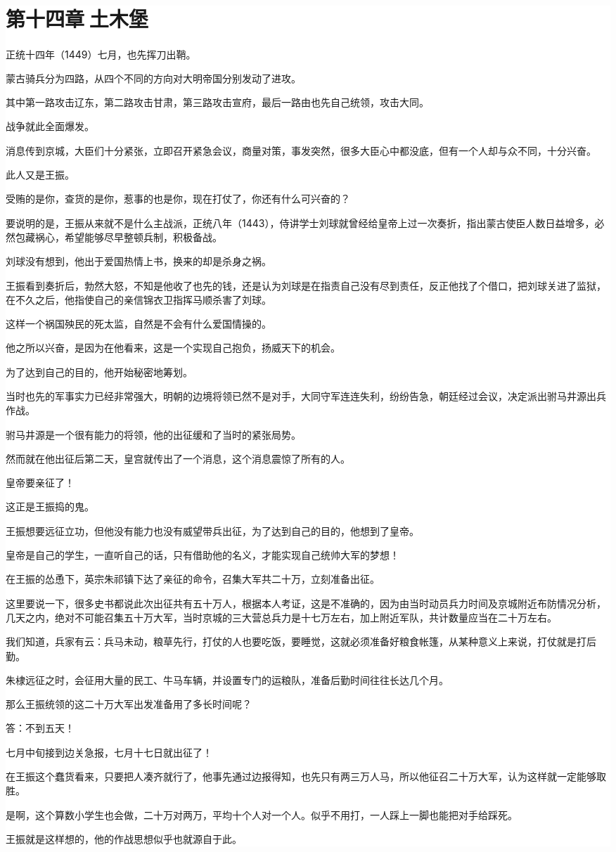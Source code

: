 #  第十四章 土木堡

正统十四年（1449）七月，也先挥刀出鞘。

蒙古骑兵分为四路，从四个不同的方向对大明帝国分别发动了进攻。

其中第一路攻击辽东，第二路攻击甘肃，第三路攻击宣府，最后一路由也先自己统领，攻击大同。

战争就此全面爆发。

消息传到京城，大臣们十分紧张，立即召开紧急会议，商量对策，事发突然，很多大臣心中都没底，但有一个人却与众不同，十分兴奋。

此人又是王振。

受贿的是你，查货的是你，惹事的也是你，现在打仗了，你还有什么可兴奋的？

要说明的是，王振从来就不是什么主战派，正统八年（1443），侍讲学士刘球就曾经给皇帝上过一次奏折，指出蒙古使臣人数日益增多，必然包藏祸心，希望能够尽早整顿兵制，积极备战。

刘球没有想到，他出于爱国热情上书，换来的却是杀身之祸。

王振看到奏折后，勃然大怒，不知是他收了也先的钱，还是认为刘球是在指责自己没有尽到责任，反正他找了个借口，把刘球关进了监狱，在不久之后，他指使自己的亲信锦衣卫指挥马顺杀害了刘球。

这样一个祸国殃民的死太监，自然是不会有什么爱国情操的。

他之所以兴奋，是因为在他看来，这是一个实现自己抱负，扬威天下的机会。

为了达到自己的目的，他开始秘密地筹划。

当时也先的军事实力已经非常强大，明朝的边境将领已然不是对手，大同守军连连失利，纷纷告急，朝廷经过会议，决定派出驸马井源出兵作战。

驸马井源是一个很有能力的将领，他的出征缓和了当时的紧张局势。

然而就在他出征后第二天，皇宫就传出了一个消息，这个消息震惊了所有的人。

皇帝要亲征了！

这正是王振捣的鬼。

王振想要远征立功，但他没有能力也没有威望带兵出征，为了达到自己的目的，他想到了皇帝。

皇帝是自己的学生，一直听自己的话，只有借助他的名义，才能实现自己统帅大军的梦想！

在王振的怂恿下，英宗朱祁镇下达了亲征的命令，召集大军共二十万，立刻准备出征。

这里要说一下，很多史书都说此次出征共有五十万人，根据本人考证，这是不准确的，因为由当时动员兵力时间及京城附近布防情况分析，几天之内，绝对不可能召集五十万大军，当时京城的三大营总兵力是十七万左右，加上附近军队，共计数量应当在二十万左右。

我们知道，兵家有云：兵马未动，粮草先行，打仗的人也要吃饭，要睡觉，这就必须准备好粮食帐篷，从某种意义上来说，打仗就是打后勤。

朱棣远征之时，会征用大量的民工、牛马车辆，并设置专门的运粮队，准备后勤时间往往长达几个月。

那么王振统领的这二十万大军出发准备用了多长时间呢？

答：不到五天！

七月中旬接到边关急报，七月十七日就出征了！

在王振这个蠢货看来，只要把人凑齐就行了，他事先通过边报得知，也先只有两三万人马，所以他征召二十万大军，认为这样就一定能够取胜。

是啊，这个算数小学生也会做，二十万对两万，平均十个人对一个人。似乎不用打，一人踩上一脚也能把对手给踩死。

王振就是这样想的，他的作战思想似乎也就源自于此。
